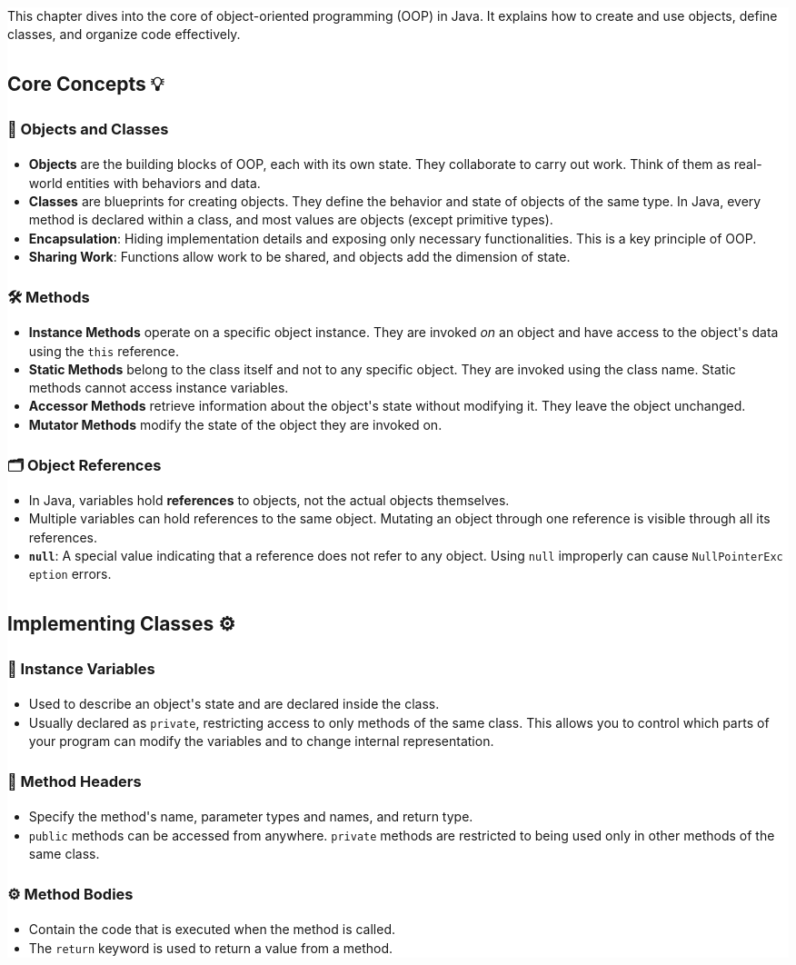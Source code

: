 This chapter dives into the core of object-oriented programming (OOP) in Java.  It explains how to create and use objects, define classes, and organize code effectively. 

## Core Concepts 💡

### 🧱 Objects and Classes

*   **Objects** are the building blocks of OOP, each with its own state. They collaborate to carry out work. Think of them as real-world entities with behaviors and data.
*   **Classes** are blueprints for creating objects. They define the behavior and state of objects of the same type. In Java, every method is declared within a class, and most values are objects (except primitive types).
*   **Encapsulation**:  Hiding implementation details and exposing only necessary functionalities. This is a key principle of OOP.
*  **Sharing Work**: Functions allow work to be shared, and objects add the dimension of state.

### 🛠️ Methods

*   **Instance Methods** operate on a specific object instance.  They are invoked *on* an object and have access to the object's data using the `this` reference.
*   **Static Methods** belong to the class itself and not to any specific object. They are invoked using the class name. Static methods cannot access instance variables.
*   **Accessor Methods** retrieve information about the object's state without modifying it. They leave the object unchanged.
*   **Mutator Methods** modify the state of the object they are invoked on.

### 🗂️ Object References

*   In Java, variables hold **references** to objects, not the actual objects themselves.
*   Multiple variables can hold references to the same object. Mutating an object through one reference is visible through all its references.
*   **`null`**:  A special value indicating that a reference does not refer to any object.  Using `null` improperly can cause `NullPointerException` errors.

## Implementing Classes ⚙️

### 📍 Instance Variables

*   Used to describe an object's state and are declared inside the class.
*   Usually declared as `private`, restricting access to only methods of the same class. This allows you to control which parts of your program can modify the variables and to change internal representation.

### 📃 Method Headers

*   Specify the method's name, parameter types and names, and return type.
*   `public` methods can be accessed from anywhere. `private` methods are restricted to being used only in other methods of the same class.

### ⚙️ Method Bodies
* Contain the code that is executed when the method is called.
*   The `return` keyword is used to return a value from a method.
